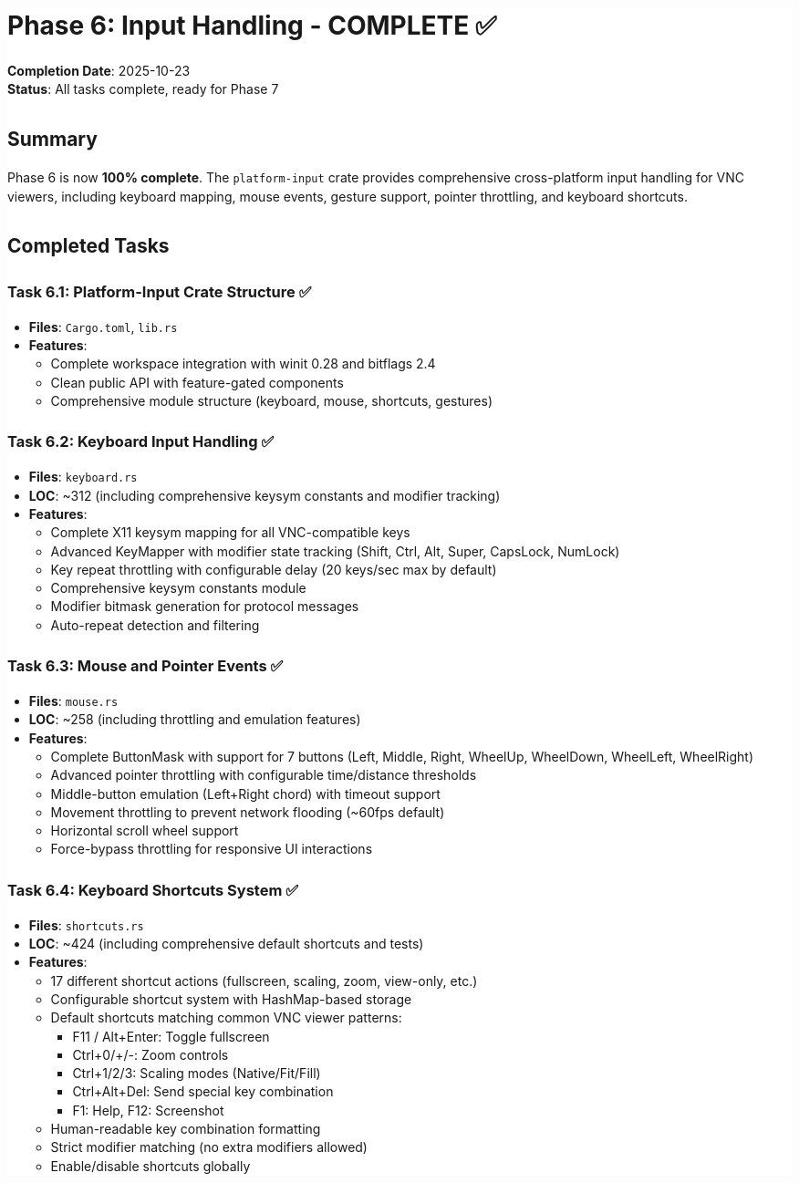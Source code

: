 # Phase 6: Input Handling - COMPLETE ✅

**Completion Date**: 2025-10-23  
**Status**: All tasks complete, ready for Phase 7

## Summary

Phase 6 is now **100% complete**. The `platform-input` crate provides comprehensive cross-platform input handling for VNC viewers, including keyboard mapping, mouse events, gesture support, pointer throttling, and keyboard shortcuts.

## Completed Tasks

### Task 6.1: Platform-Input Crate Structure ✅
- **Files**: `Cargo.toml`, `lib.rs`
- **Features**: 
  - Complete workspace integration with winit 0.28 and bitflags 2.4
  - Clean public API with feature-gated components
  - Comprehensive module structure (keyboard, mouse, shortcuts, gestures)

### Task 6.2: Keyboard Input Handling ✅
- **Files**: `keyboard.rs`
- **LOC**: ~312 (including comprehensive keysym constants and modifier tracking)
- **Features**:
  - Complete X11 keysym mapping for all VNC-compatible keys
  - Advanced KeyMapper with modifier state tracking (Shift, Ctrl, Alt, Super, CapsLock, NumLock)
  - Key repeat throttling with configurable delay (20 keys/sec max by default)
  - Comprehensive keysym constants module
  - Modifier bitmask generation for protocol messages
  - Auto-repeat detection and filtering

### Task 6.3: Mouse and Pointer Events ✅
- **Files**: `mouse.rs`
- **LOC**: ~258 (including throttling and emulation features)
- **Features**:
  - Complete ButtonMask with support for 7 buttons (Left, Middle, Right, WheelUp, WheelDown, WheelLeft, WheelRight)
  - Advanced pointer throttling with configurable time/distance thresholds
  - Middle-button emulation (Left+Right chord) with timeout support
  - Movement throttling to prevent network flooding (~60fps default)
  - Horizontal scroll wheel support
  - Force-bypass throttling for responsive UI interactions

### Task 6.4: Keyboard Shortcuts System ✅
- **Files**: `shortcuts.rs`
- **LOC**: ~424 (including comprehensive default shortcuts and tests)
- **Features**:
  - 17 different shortcut actions (fullscreen, scaling, zoom, view-only, etc.)
  - Configurable shortcut system with HashMap-based storage
  - Default shortcuts matching common VNC viewer patterns:
    - F11 / Alt+Enter: Toggle fullscreen
    - Ctrl+0/+/-: Zoom controls
    - Ctrl+1/2/3: Scaling modes (Native/Fit/Fill)
    - Ctrl+Alt+Del: Send special key combination
    - F1: Help, F12: Screenshot
  - Human-readable key combination formatting
  - Strict modifier matching (no extra modifiers allowed)
  - Enable/disable shortcuts globally
